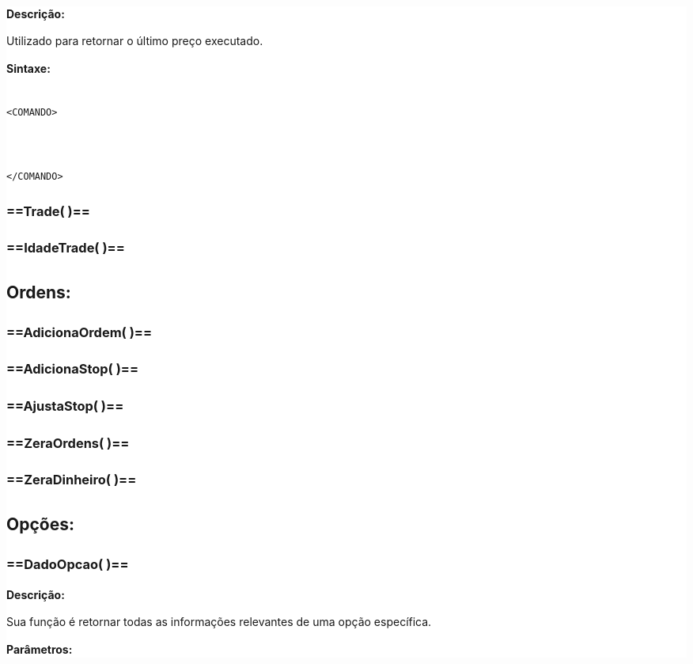 **Descrição:**

Utilizado para retornar o último preço executado.

**Sintaxe:**

```{.py3 hl_lines="" linenums="60" title="UltExecutado( )"}

<COMANDO>
                


</COMANDO>
```



### ==Trade( )==
### ==IdadeTrade( )==














## **Ordens:**

### ==AdicionaOrdem( )==

### ==AdicionaStop( )==
### ==AjustaStop( )==
### ==ZeraOrdens( )==
### ==ZeraDinheiro( )==










## **Opções:**
### ==DadoOpcao( )==

**Descrição:**

Sua função é retornar todas as informações relevantes de uma opção específica.

**Parâmetros:**
